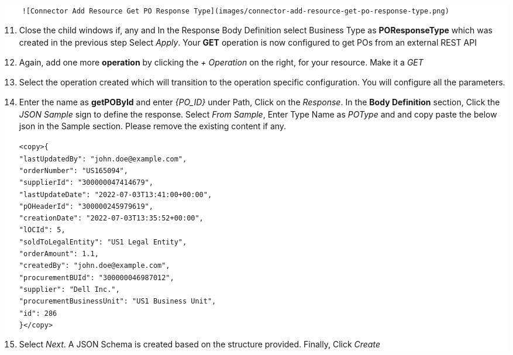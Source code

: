 		![Connector Add Resource Get PO Response Type](images/connector-add-resource-get-po-response-type.png)

11.	Close the child windows if, any and In the Response Body Definition select Business Type as **POResponseType** which was created in the previous step
		Select *Apply*. Your **GET** operation is now configured to get POs from an external REST API    
12. Again, add one more **operation** by clicking the *+ Operation* on the right, for your resource. Make it a *GET*

13. Select the operation created which will transition to the operation specific configuration. You
    		will configure all the parameters.
14. Enter the name as **getPOById** and enter *{PO_ID}* under Path, Click on the *Response*. In the **Body Definition** section, Click the *JSON Sample* sign to define the response. Select *From Sample*, Enter Type Name as *POType* and and copy paste the below json in the Sample section. Please remove the existing content if any.

    ```
    <copy>{
    "lastUpdatedBy": "john.doe@example.com",
    "orderNumber": "US165094",
    "supplierId": "300000047414679",
    "lastUpdateDate": "2022-07-03T13:41:00+00:00",
    "pOHeaderId": "300000245979619",
    "creationDate": "2022-07-03T13:35:52+00:00",
    "lOCId": 5,
    "soldToLegalEntity": "US1 Legal Entity",
    "orderAmount": 1.1,
    "createdBy": "john.doe@example.com",
    "procurementBUId": "300000046987012",
    "supplier": "Dell Inc.",
    "procurementBusinessUnit": "US1 Business Unit",
    "id": 286
    }</copy>
    ```
15. Select *Next*. A JSON Schema is created based on the structure provided. Finally, Click *Create*
